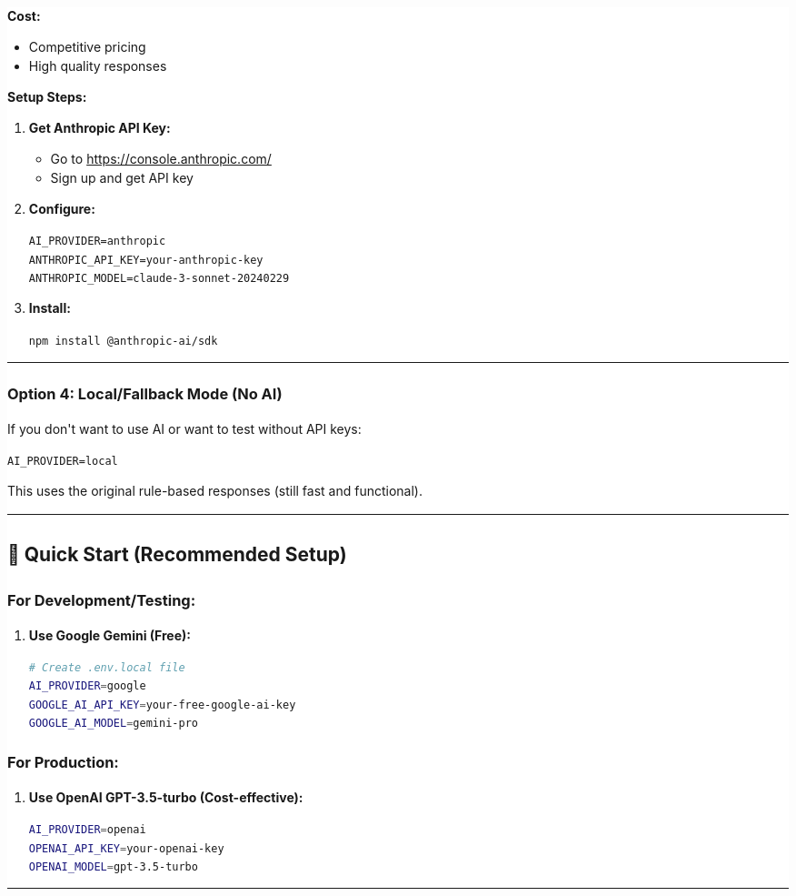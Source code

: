 **Cost:**
- Competitive pricing
- High quality responses

**Setup Steps:**

1. **Get Anthropic API Key:**
   - Go to https://console.anthropic.com/
   - Sign up and get API key

2. **Configure:**
   ```env
   AI_PROVIDER=anthropic
   ANTHROPIC_API_KEY=your-anthropic-key
   ANTHROPIC_MODEL=claude-3-sonnet-20240229
   ```

3. **Install:**
   ```bash
   npm install @anthropic-ai/sdk
   ```

---

### Option 4: Local/Fallback Mode (No AI)

If you don't want to use AI or want to test without API keys:

```env
AI_PROVIDER=local
```

This uses the original rule-based responses (still fast and functional).

---

## 🚀 Quick Start (Recommended Setup)

### For Development/Testing:

1. **Use Google Gemini (Free):**
   ```bash
   # Create .env.local file
   AI_PROVIDER=google
   GOOGLE_AI_API_KEY=your-free-google-ai-key
   GOOGLE_AI_MODEL=gemini-pro
   ```

### For Production:

1. **Use OpenAI GPT-3.5-turbo (Cost-effective):**
   ```bash
   AI_PROVIDER=openai
   OPENAI_API_KEY=your-openai-key
   OPENAI_MODEL=gpt-3.5-turbo
   ```

---